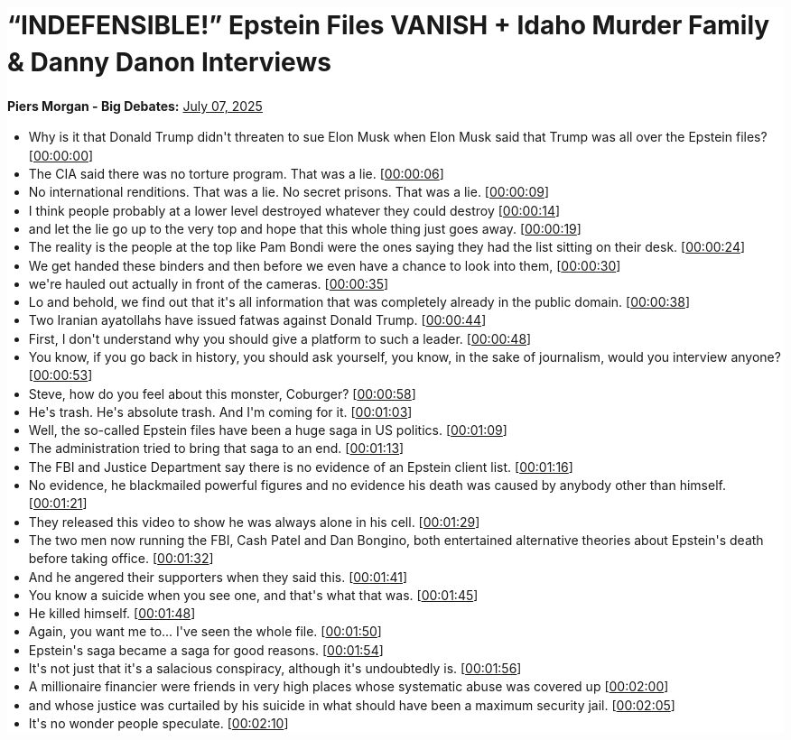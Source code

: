 
# “INDEFENSIBLE!” Epstein Files VANISH + Idaho Murder Family & Danny Danon Interviews
**Piers Morgan - Big Debates:** [July 07, 2025](https://www.youtube.com/watch?v=AhxhdVygoHM)
*  Why is it that Donald Trump didn't threaten to sue Elon Musk when Elon Musk said that Trump was all over the Epstein files? [[00:00:00](https://www.youtube.com/watch?v=AhxhdVygoHM&t=0.0s)]
*  The CIA said there was no torture program. That was a lie. [[00:00:06](https://www.youtube.com/watch?v=AhxhdVygoHM&t=6.68s)]
*  No international renditions. That was a lie. No secret prisons. That was a lie. [[00:00:09](https://www.youtube.com/watch?v=AhxhdVygoHM&t=9.96s)]
*  I think people probably at a lower level destroyed whatever they could destroy [[00:00:14](https://www.youtube.com/watch?v=AhxhdVygoHM&t=14.56s)]
*  and let the lie go up to the very top and hope that this whole thing just goes away. [[00:00:19](https://www.youtube.com/watch?v=AhxhdVygoHM&t=19.16s)]
*  The reality is the people at the top like Pam Bondi were the ones saying they had the list sitting on their desk. [[00:00:24](https://www.youtube.com/watch?v=AhxhdVygoHM&t=24.76s)]
*  We get handed these binders and then before we even have a chance to look into them, [[00:00:30](https://www.youtube.com/watch?v=AhxhdVygoHM&t=30.400000000000002s)]
*  we're hauled out actually in front of the cameras. [[00:00:35](https://www.youtube.com/watch?v=AhxhdVygoHM&t=35.52s)]
*  Lo and behold, we find out that it's all information that was completely already in the public domain. [[00:00:38](https://www.youtube.com/watch?v=AhxhdVygoHM&t=38.480000000000004s)]
*  Two Iranian ayatollahs have issued fatwas against Donald Trump. [[00:00:44](https://www.youtube.com/watch?v=AhxhdVygoHM&t=44.400000000000006s)]
*  First, I don't understand why you should give a platform to such a leader. [[00:00:48](https://www.youtube.com/watch?v=AhxhdVygoHM&t=48.92s)]
*  You know, if you go back in history, you should ask yourself, you know, in the sake of journalism, would you interview anyone? [[00:00:53](https://www.youtube.com/watch?v=AhxhdVygoHM&t=53.24s)]
*  Steve, how do you feel about this monster, Coburger? [[00:00:58](https://www.youtube.com/watch?v=AhxhdVygoHM&t=58.88s)]
*  He's trash. He's absolute trash. And I'm coming for it. [[00:01:03](https://www.youtube.com/watch?v=AhxhdVygoHM&t=63.08s)]
*  Well, the so-called Epstein files have been a huge saga in US politics. [[00:01:09](https://www.youtube.com/watch?v=AhxhdVygoHM&t=69.16s)]
*  The administration tried to bring that saga to an end. [[00:01:13](https://www.youtube.com/watch?v=AhxhdVygoHM&t=73.16s)]
*  The FBI and Justice Department say there is no evidence of an Epstein client list. [[00:01:16](https://www.youtube.com/watch?v=AhxhdVygoHM&t=76.48s)]
*  No evidence, he blackmailed powerful figures and no evidence his death was caused by anybody other than himself. [[00:01:21](https://www.youtube.com/watch?v=AhxhdVygoHM&t=81.4s)]
*  They released this video to show he was always alone in his cell. [[00:01:29](https://www.youtube.com/watch?v=AhxhdVygoHM&t=89.03999999999999s)]
*  The two men now running the FBI, Cash Patel and Dan Bongino, both entertained alternative theories about Epstein's death before taking office. [[00:01:32](https://www.youtube.com/watch?v=AhxhdVygoHM&t=92.72s)]
*  And he angered their supporters when they said this. [[00:01:41](https://www.youtube.com/watch?v=AhxhdVygoHM&t=101.08s)]
*  You know a suicide when you see one, and that's what that was. [[00:01:45](https://www.youtube.com/watch?v=AhxhdVygoHM&t=105.0s)]
*  He killed himself. [[00:01:48](https://www.youtube.com/watch?v=AhxhdVygoHM&t=108.76s)]
*  Again, you want me to... I've seen the whole file. [[00:01:50](https://www.youtube.com/watch?v=AhxhdVygoHM&t=110.72000000000001s)]
*  Epstein's saga became a saga for good reasons. [[00:01:54](https://www.youtube.com/watch?v=AhxhdVygoHM&t=114.36000000000001s)]
*  It's not just that it's a salacious conspiracy, although it's undoubtedly is. [[00:01:56](https://www.youtube.com/watch?v=AhxhdVygoHM&t=116.56s)]
*  A millionaire financier were friends in very high places whose systematic abuse was covered up [[00:02:00](https://www.youtube.com/watch?v=AhxhdVygoHM&t=120.60000000000001s)]
*  and whose justice was curtailed by his suicide in what should have been a maximum security jail. [[00:02:05](https://www.youtube.com/watch?v=AhxhdVygoHM&t=125.56s)]
*  It's no wonder people speculate. [[00:02:10](https://www.youtube.com/watch?v=AhxhdVygoHM&t=130.72s)]